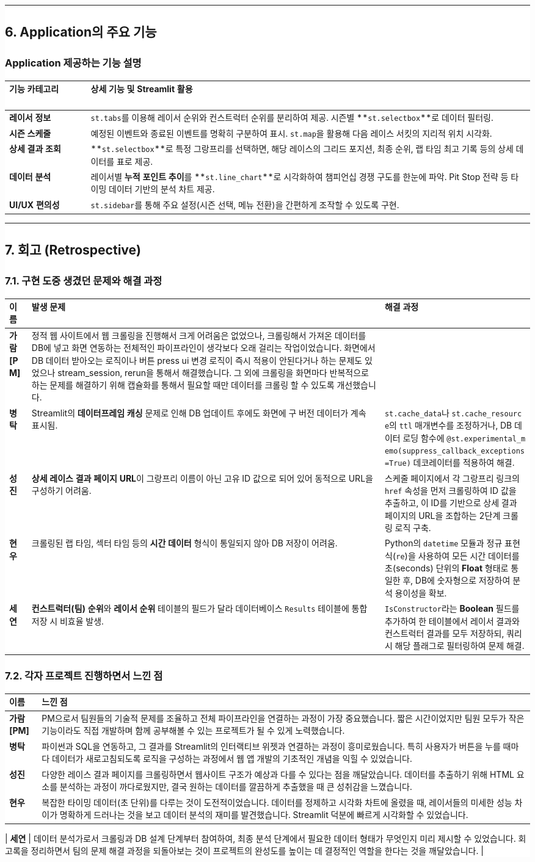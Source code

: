 -----

## 6\. Application의 주요 기능

### Application 제공하는 기능 설명

| 기능 카테고리 &nbsp;&nbsp;&nbsp;&nbsp;&nbsp;&nbsp;&nbsp;&nbsp;&nbsp;&nbsp;&nbsp;&nbsp;&nbsp;&nbsp;&nbsp;&nbsp;&nbsp;| 상세 기능 및 Streamlit 활용 |
| :--- | :--- |
| **레이서 정보** | `st.tabs`를 이용해 레이서 순위와 컨스트럭터 순위를 분리하여 제공. 시즌별 \*\*`st.selectbox`\*\*로 데이터 필터링. |
| **시즌 스케줄** | 예정된 이벤트와 종료된 이벤트를 명확히 구분하여 표시. `st.map`을 활용해 다음 레이스 서킷의 지리적 위치 시각화. |
| **상세 결과 조회** | \*\*`st.selectbox`\*\*로 특정 그랑프리를 선택하면, 해당 레이스의 그리드 포지션, 최종 순위, 랩 타임 최고 기록 등의 상세 데이터를 표로 제공. |
| **데이터 분석** | 레이서별 **누적 포인트 추이**를 \*\*`st.line_chart`\*\*로 시각화하여 챔피언십 경쟁 구도를 한눈에 파악. Pit Stop 전략 등 타이밍 데이터 기반의 분석 차트 제공. |
| **UI/UX 편의성** | `st.sidebar`를 통해 주요 설정(시즌 선택, 메뉴 전환)을 간편하게 조작할 수 있도록 구현. |

-----

## 7\. 회고 (Retrospective)

### 7.1. 구현 도중 생겼던 문제와 해결 과정

| 이름 | 발생 문제 | 해결 과정 |
| :--- | :--- | :--- |
| **가람 [PM]** | 정적 웹 사이트에서 웹 크롤링을 진행해서 크게 어려움은 없었으나, 크롤링해서 가져온 데이터를 DB에 넣고 화면 연동하는 전체적인 파이프라인이 생각보다 오래 걸리는 작업이었습니다. 화면에서 DB 데이터 받아오는 로직이나 버튼 press ui 변경 로직이 즉시 적용이 안된다거나 하는 문제도 있었으나 stream_session, rerun을 통해서 해결했습니다. 그 외에 크롤링을 화면마다 반복적으로 하는 문제를 해결하기 위해 캡슐화를 통해서 필요할 때만 데이터를 크롤링 할 수 있도록 개선했습니다. |
| **병탁** | Streamlit의 **데이터프레임 캐싱** 문제로 인해 DB 업데이트 후에도 화면에 구 버전 데이터가 계속 표시됨. | `st.cache_data`나 `st.cache_resource`의 `ttl` 매개변수를 조정하거나, DB 데이터 로딩 함수에 `@st.experimental_memo(suppress_callback_exceptions=True)` 데코레이터를 적용하여 해결. |
| **성진** | **상세 레이스 결과 페이지 URL**이 그랑프리 이름이 아닌 고유 ID 값으로 되어 있어 동적으로 URL을 구성하기 어려움. | 스케줄 페이지에서 각 그랑프리 링크의 `href` 속성을 먼저 크롤링하여 ID 값을 추출하고, 이 ID를 기반으로 상세 결과 페이지의 URL을 조합하는 2단계 크롤링 로직 구축. |
| **현우** | 크롤링된 랩 타임, 섹터 타임 등의 **시간 데이터** 형식이 통일되지 않아 DB 저장이 어려움. | Python의 `datetime` 모듈과 정규 표현식(`re`)을 사용하여 모든 시간 데이터를 초(seconds) 단위의 **Float** 형태로 통일한 후, DB에 숫자형으로 저장하여 분석 용이성을 확보. |
| **세연** | **컨스트럭터(팀) 순위**와 **레이서 순위** 테이블의 필드가 달라 데이터베이스 `Results` 테이블에 통합 저장 시 비효율 발생. | `IsConstructor`라는 **Boolean** 필드를 추가하여 한 테이블에서 레이서 결과와 컨스트럭터 결과를 모두 저장하되, 쿼리 시 해당 플래그로 필터링하여 문제 해결. |

### 7.2. 각자 프로젝트 진행하면서 느낀 점

| 이름 | 느낀 점 |
| :--- | :--- |
| **가람 [PM]** | PM으로서 팀원들의 기술적 문제를 조율하고 전체 파이프라인을 연결하는 과정이 가장 중요했습니다. 짧은 시간이었지만 팀원 모두가 작은 기능이라도 직접 개발하며 함께 공부해볼 수 있는 프로젝트가 될 수 있게 노력했습니다. |
| **병탁** | 파이썬과 SQL을 연동하고, 그 결과를 Streamlit의 인터랙티브 위젯과 연결하는 과정이 흥미로웠습니다. 특히 사용자가 버튼을 누를 때마다 데이터가 새로고침되도록 로직을 구성하는 과정에서 웹 앱 개발의 기초적인 개념을 익힐 수 있었습니다. |
| **성진** | 다양한 레이스 결과 페이지를 크롤링하면서 웹사이트 구조가 예상과 다를 수 있다는 점을 깨달았습니다. 데이터를 추출하기 위해 HTML 요소를 분석하는 과정이 까다로웠지만, 결국 원하는 데이터를 깔끔하게 추출했을 때 큰 성취감을 느꼈습니다. |
| **현우** | 복잡한 타이밍 데이터(초 단위)를 다루는 것이 도전적이었습니다. 데이터를 정제하고 시각화 차트에 올렸을 때, 레이서들의 미세한 성능 차이가 명확하게 드러나는 것을 보고 데이터 분석의 재미를 발견했습니다. Streamlit 덕분에 빠르게 시각화할 수 있었습니다. |

| **세연** | 데이터 분석가로서 크롤링과 DB 설계 단계부터 참여하여, 최종 분석 단계에서 필요한 데이터 형태가 무엇인지 미리 제시할 수 있었습니다. 회고록을 정리하면서 팀의 문제 해결 과정을 되돌아보는 것이 프로젝트의 완성도를 높이는 데 결정적인 역할을 한다는 것을 깨달았습니다. |
